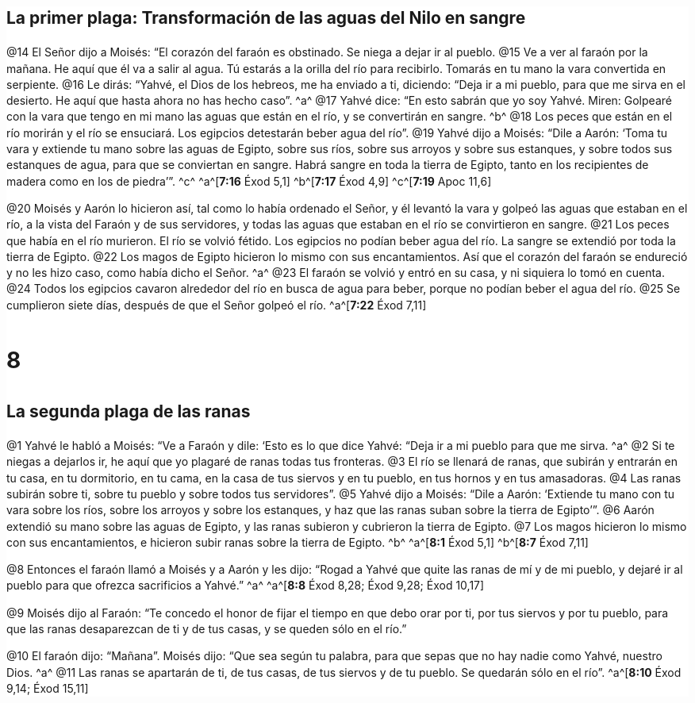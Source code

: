## La primer plaga: Transformación de las aguas del Nilo en sangre
@14 El Señor dijo a Moisés: “El corazón del faraón es obstinado. Se niega a dejar ir al pueblo. @15 Ve a ver al faraón por la mañana. He aquí que él va a salir al agua. Tú estarás a la orilla del río para recibirlo. Tomarás en tu mano la vara convertida en serpiente. @16 Le dirás: “Yahvé, el Dios de los hebreos, me ha enviado a ti, diciendo: “Deja ir a mi pueblo, para que me sirva en el desierto. He aquí que hasta ahora no has hecho caso”. ^a^ @17 Yahvé dice: “En esto sabrán que yo soy Yahvé. Miren: Golpearé con la vara que tengo en mi mano las aguas que están en el río, y se convertirán en sangre. ^b^ @18 Los peces que están en el río morirán y el río se ensuciará. Los egipcios detestarán beber agua del río”. @19 Yahvé dijo a Moisés: “Dile a Aarón: ‘Toma tu vara y extiende tu mano sobre las aguas de Egipto, sobre sus ríos, sobre sus arroyos y sobre sus estanques, y sobre todos sus estanques de agua, para que se conviertan en sangre. Habrá sangre en toda la tierra de Egipto, tanto en los recipientes de madera como en los de piedra’”. ^c^
^a^[**7:16** Éxod 5,1] ^b^[**7:17** Éxod 4,9] ^c^[**7:19** Apoc 11,6]

@20 Moisés y Aarón lo hicieron así, tal como lo había ordenado el Señor, y él levantó la vara y golpeó las aguas que estaban en el río, a la vista del Faraón y de sus servidores, y todas las aguas que estaban en el río se convirtieron en sangre. @21 Los peces que había en el río murieron. El río se volvió fétido. Los egipcios no podían beber agua del río. La sangre se extendió por toda la tierra de Egipto. @22 Los magos de Egipto hicieron lo mismo con sus encantamientos. Así que el corazón del faraón se endureció y no les hizo caso, como había dicho el Señor. ^a^ @23 El faraón se volvió y entró en su casa, y ni siquiera lo tomó en cuenta. @24 Todos los egipcios cavaron alrededor del río en busca de agua para beber, porque no podían beber el agua del río. @25 Se cumplieron siete días, después de que el Señor golpeó el río.
^a^[**7:22** Éxod 7,11]

# 8
## La segunda plaga de las ranas
@1 Yahvé le habló a Moisés: “Ve a Faraón y dile: ‘Esto es lo que dice Yahvé: “Deja ir a mi pueblo para que me sirva. ^a^ @2 Si te niegas a dejarlos ir, he aquí que yo plagaré de ranas todas tus fronteras. @3 El río se llenará de ranas, que subirán y entrarán en tu casa, en tu dormitorio, en tu cama, en la casa de tus siervos y en tu pueblo, en tus hornos y en tus amasadoras. @4 Las ranas subirán sobre ti, sobre tu pueblo y sobre todos tus servidores”. @5 Yahvé dijo a Moisés: “Dile a Aarón: ‘Extiende tu mano con tu vara sobre los ríos, sobre los arroyos y sobre los estanques, y haz que las ranas suban sobre la tierra de Egipto’”. @6 Aarón extendió su mano sobre las aguas de Egipto, y las ranas subieron y cubrieron la tierra de Egipto. @7 Los magos hicieron lo mismo con sus encantamientos, e hicieron subir ranas sobre la tierra de Egipto. ^b^
^a^[**8:1** Éxod 5,1] ^b^[**8:7** Éxod 7,11]

@8 Entonces el faraón llamó a Moisés y a Aarón y les dijo: “Rogad a Yahvé que quite las ranas de mí y de mi pueblo, y dejaré ir al pueblo para que ofrezca sacrificios a Yahvé.” ^a^
^a^[**8:8** Éxod 8,28; Éxod 9,28; Éxod 10,17]

@9 Moisés dijo al Faraón: “Te concedo el honor de fijar el tiempo en que debo orar por ti, por tus siervos y por tu pueblo, para que las ranas desaparezcan de ti y de tus casas, y se queden sólo en el río.”

@10 El faraón dijo: “Mañana”. Moisés dijo: “Que sea según tu palabra, para que sepas que no hay nadie como Yahvé, nuestro Dios. ^a^ @11 Las ranas se apartarán de ti, de tus casas, de tus siervos y de tu pueblo. Se quedarán sólo en el río”.
^a^[**8:10** Éxod 9,14; Éxod 15,11]

